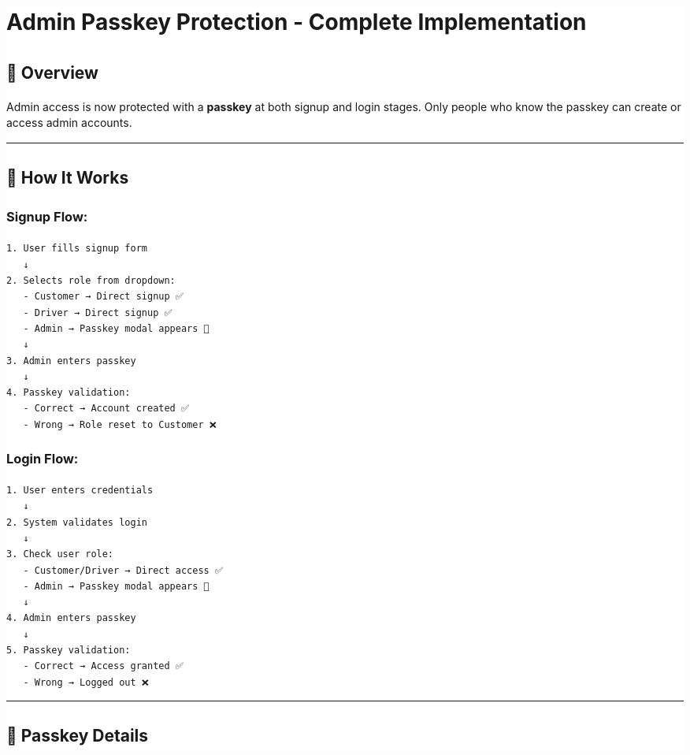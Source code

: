 # Admin Passkey Protection - Complete Implementation

## 🔐 Overview

Admin access is now protected with a **passkey** at both signup and login stages. Only people who know the passkey can create or access admin accounts.

---

## 🎯 How It Works

### **Signup Flow:**

```
1. User fills signup form
   ↓
2. Selects role from dropdown:
   - Customer → Direct signup ✅
   - Driver → Direct signup ✅
   - Admin → Passkey modal appears 🔑
   ↓
3. Admin enters passkey
   ↓
4. Passkey validation:
   - Correct → Account created ✅
   - Wrong → Role reset to Customer ❌
```

### **Login Flow:**

```
1. User enters credentials
   ↓
2. System validates login
   ↓
3. Check user role:
   - Customer/Driver → Direct access ✅
   - Admin → Passkey modal appears 🔑
   ↓
4. Admin enters passkey
   ↓
5. Passkey validation:
   - Correct → Access granted ✅
   - Wrong → Logged out ❌
```

---

## 🔑 Passkey Details
